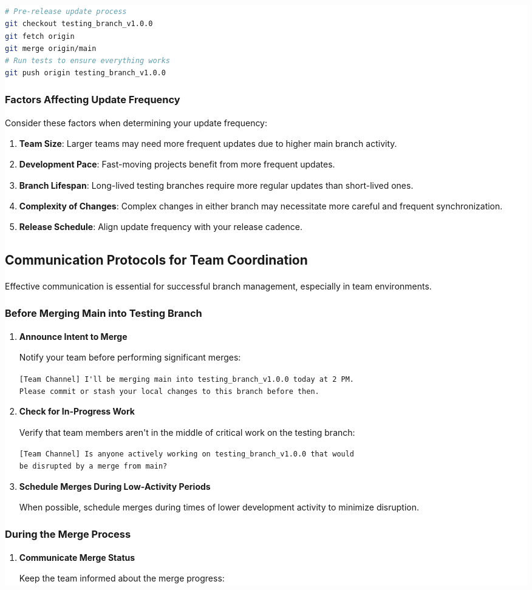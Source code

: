    ```bash
   # Pre-release update process
   git checkout testing_branch_v1.0.0
   git fetch origin
   git merge origin/main
   # Run tests to ensure everything works
   git push origin testing_branch_v1.0.0
   ```

### Factors Affecting Update Frequency

Consider these factors when determining your update frequency:

1. **Team Size**: Larger teams may need more frequent updates due to higher main branch activity.

2. **Development Pace**: Fast-moving projects benefit from more frequent updates.

3. **Branch Lifespan**: Long-lived testing branches require more regular updates than short-lived ones.

4. **Complexity of Changes**: Complex changes in either branch may necessitate more careful and frequent synchronization.

5. **Release Schedule**: Align update frequency with your release cadence.

## Communication Protocols for Team Coordination

Effective communication is essential for successful branch management, especially in team environments.

### Before Merging Main into Testing Branch

1. **Announce Intent to Merge**
   
   Notify your team before performing significant merges:
   
   ```
   [Team Channel] I'll be merging main into testing_branch_v1.0.0 today at 2 PM. 
   Please commit or stash your local changes to this branch before then.
   ```

2. **Check for In-Progress Work**
   
   Verify that team members aren't in the middle of critical work on the testing branch:
   
   ```
   [Team Channel] Is anyone actively working on testing_branch_v1.0.0 that would 
   be disrupted by a merge from main?
   ```

3. **Schedule Merges During Low-Activity Periods**
   
   When possible, schedule merges during times of lower development activity to minimize disruption.

### During the Merge Process

1. **Communicate Merge Status**
   
   Keep the team informed about the merge progress:
   